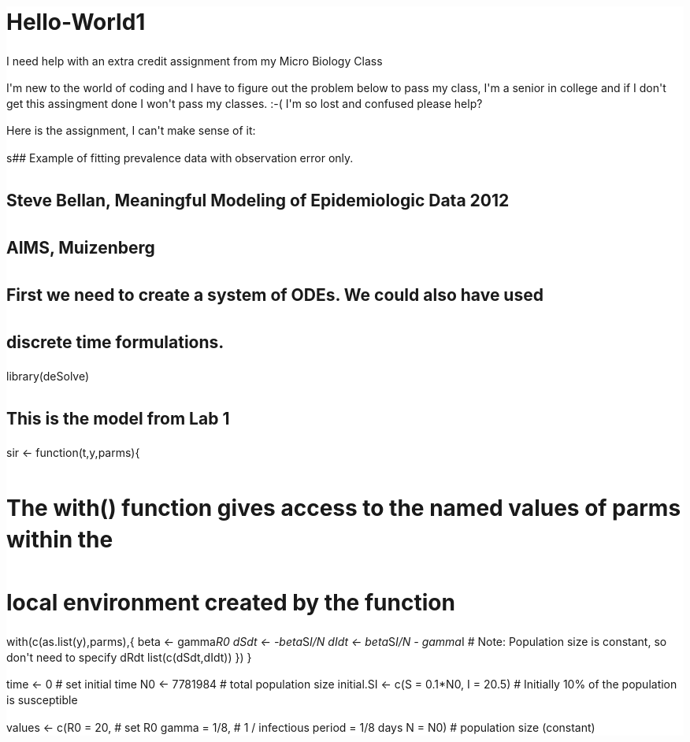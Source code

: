 # Hello-World1
I need help with an extra credit assignment from my Micro Biology Class

I'm new to the world of coding and I have to figure out the problem below to pass my class, I'm a senior in college and if I don't get this assingment done I won't pass my classes. :-( I'm so lost and confused please help?

Here is the assignment, I can't make sense of it:

s## Example of fitting prevalence data with observation error only.
## Steve Bellan, Meaningful Modeling of Epidemiologic Data 2012
## AIMS, Muizenberg

## First we need to create a system of ODEs.  We could also have used
## discrete time formulations.
library(deSolve)

## This is the model from Lab 1
sir <- function(t,y,parms){
  # The with() function gives access to the named values of parms within the
  # local environment created by the function
  with(c(as.list(y),parms),{
    beta <- gamma*R0
    dSdt <- -beta*S*I/N
    dIdt <- beta*S*I/N - gamma*I
    # Note: Population size is constant, so don't need to specify dRdt
    list(c(dSdt,dIdt))
  })
}


time <- 0                               # set initial time
N0 <- 7781984                           # total population size
initial.SI <- c(S = 0.1*N0, I = 20.5) # Initially 10% of the population is susceptible

values <- c(R0 = 20,                # set R0
            gamma = 1/8,            # 1 / infectious period = 1/8 days
            N = N0)                 # population size (constant)
